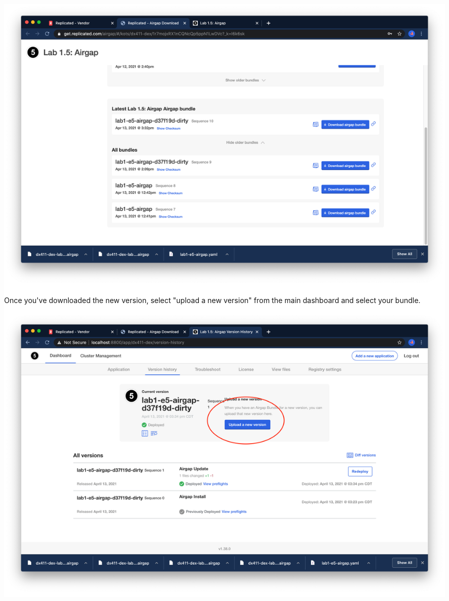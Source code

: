 ![download-portal-more](img/download-portal-more.png)

Once you've downloaded the new version, select "upload a new version" from the main dashboard and select your bundle.

![airgap-new-upload](img/airgap-new-upload.png)
